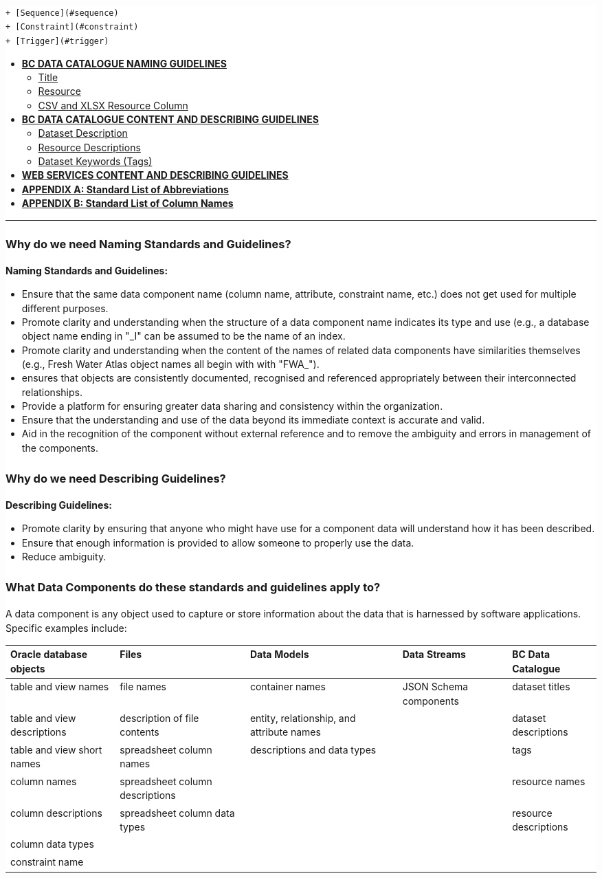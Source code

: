 	+ [Sequence](#sequence)
	+ [Constraint](#constraint)
	+ [Trigger](#trigger)
+ [**BC DATA CATALOGUE NAMING GUIDELINES**](#bc-data-catalogue-naming-guidelines)
	+ [Title](#title)
	+ [Resource](#resource)
	+ [CSV and XLSX Resource Column](#csv-and-xlsx-resource-column)
+ [**BC DATA CATALOGUE CONTENT AND DESCRIBING GUIDELINES**](#bc-data-catalogue-content-and-describing-guidelines)
	+ [Dataset Description](#dataset-description)
	+ [Resource Descriptions](#resource-descriptions)
	+ [Dataset Keywords (Tags)](#dataset-keywords-tags)
+ [**WEB SERVICES CONTENT AND DESCRIBING GUIDELINES**](#web-services-content-and-describing-guidelines)
+ [**APPENDIX A: Standard List of Abbreviations**](#appendix-a-standard-list-of-abbreviations)
+ [**APPENDIX B: Standard List of Column Names**](#appendix-b-standard-list-of-column-names)

-----------------------

### Why do we need Naming Standards and Guidelines?

**Naming Standards and Guidelines:**

+ Ensure that the same data component name (column name, attribute, constraint name, etc.) does not get used for multiple different purposes.
+ Promote clarity and understanding when the structure of a data component name indicates its type and use (e.g., a database object name ending in "_I" can be assumed to be the name of an index.
+ Promote clarity and understanding when the content of the names of related data components have similarities themselves (e.g., Fresh Water Atlas object names all begin with with "FWA_").
+ ensures that objects are consistently documented, recognised and referenced appropriately between their interconnected relationships.
+ Provide a platform for ensuring greater data sharing and consistency within the organization.
+ Ensure that the understanding and use of the data beyond its immediate context is accurate and valid.
+ Aid in the recognition of the component without external reference and to remove the ambiguity and errors in management of the components.

### Why do we need Describing Guidelines?

**Describing Guidelines:**

+ Promote clarity by ensuring that anyone who might have use for a component data will understand how it has been described.
+ Ensure that enough information is provided to allow someone to properly use the data.
+ Reduce ambiguity.

### What Data Components do these standards and guidelines apply to?

A data component is any object used to capture or store information about the data that is harnessed by software applications.  Specific examples include:

|Oracle database objects	|Files				|Data Models					|Data Streams		|BC Data Catalogue|
|:---|:---|:---|:---|:---|
|table and view names		|file names			|container names				|JSON Schema components	|dataset titles
|table and view descriptions	|description of file contents	|entity, relationship, and attribute names	|			|dataset descriptions
|table and view short names	|spreadsheet column names	|descriptions and data types			|			|tags
|column names			|spreadsheet column descriptions|						|			|resource names
|column descriptions		|spreadsheet column data types	|						|			|resource descriptions
|column data types		|				|						|			|
|constraint name		|				|						|			|